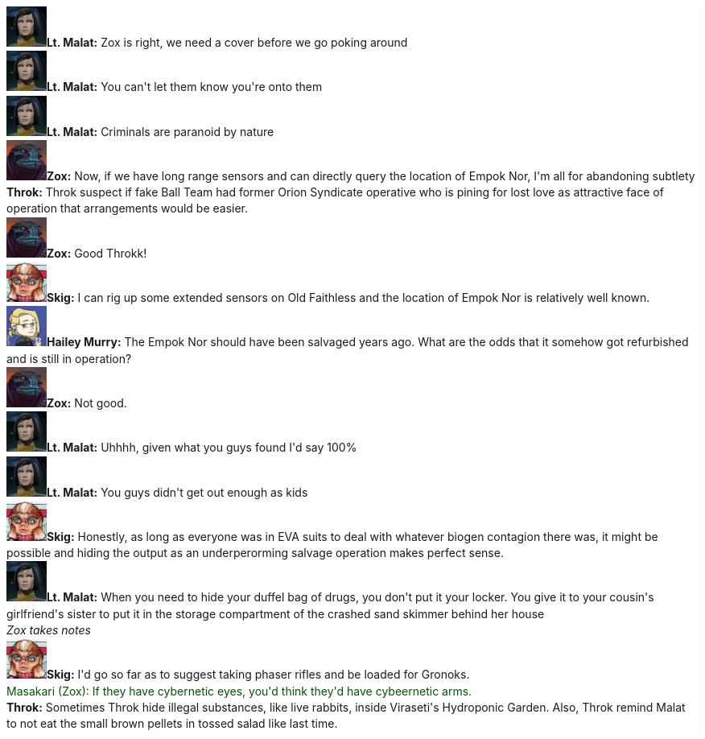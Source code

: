 ![](../images/malat.png)**Lt. Malat:** Zox is right, we need a cover before we go poking around<br />
![](../images/malat.png)**Lt. Malat:** You can't let them know you're onto them<br />
![](../images/malat.png)**Lt. Malat:** Criminals are paranoid by nature<br />
![](../images/zox.png)**Zox:** Now, if we have long range sensors and can directly query the location of Empok Nor, I'm all for abandoning subtlety<br />
**Throk:** Throk suspect if fake Ball Team had former Orion Syndicate operative who is pining for lost love as attractive face of operation that arrangements would be easier.<br />
![](../images/zox.png)**Zox:** Good Throkk! <br />
![](../images/skig.png)**Skig:** I can rig up some extended sensors on Old Faithless and the location of Empok Nor is relatively well known.<br />
![](../images/murry.png)**Hailey Murry:** The Empok Nor should have been salvaged years ago. What are the odds that it somehow got refurbished and is still in operation? <br />
![](../images/zox.png)**Zox:** Not good.<br />
![](../images/malat.png)**Lt. Malat:** Uhhhh, given what you guys found I'd say 100%<br />
![](../images/malat.png)**Lt. Malat:** You guys didn't get out enough as kids<br />
![](../images/skig.png)**Skig:** Honestly, as long as everyone was in EVA suits to deal with whatever biogen contagion there was, it might be possible and hiding the output as an underperorming salvage operation makes perfect sense.<br />
![](../images/malat.png)**Lt. Malat:** When you need to hide your duffel bag of drugs, you don't put it your locker. You give it to your cousin's girlfriend's sister to put it in the storage compartment of the crashed sand skimmer behind her house<br />
*Zox takes notes*<br />
![](../images/skig.png)**Skig:** I'd go so far as to suggest taking phaser rifles and be loaded for Gronoks.<br />
<font color="#005500">Masakari (Zox): If they have cybernetic eyes, you'd think they'd have cybeernetic arms.</font><br />
**Throk:** Sometimes Throk hide illegal substances, like live rabbits, inside Viraseti's Hydroponic Garden. Also, Throk remind Malat to not eat the small brown pellets in tossed salad like last time.<br />